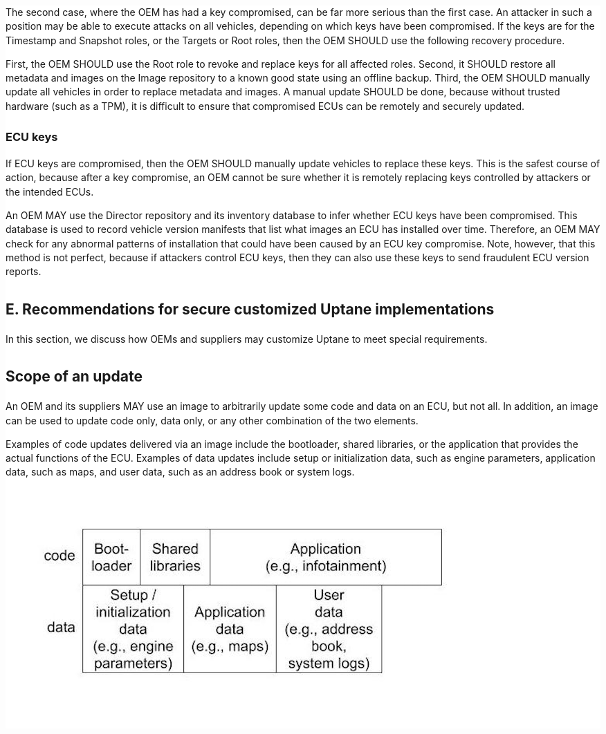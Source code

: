 The second case, where the OEM has had a key compromised, can be far more serious than the first case. An attacker in such a position may be able to execute attacks on all vehicles, depending on which keys have been compromised. If the keys are for the Timestamp and Snapshot roles, or the Targets or Root roles, then the OEM SHOULD use the following recovery procedure.

First, the OEM SHOULD use the Root role to revoke and replace keys for all affected roles. Second, it SHOULD restore all metadata and images on the Image repository to a known good state using an offline backup. Third, the OEM SHOULD manually update all vehicles in order to replace metadata and images. A manual update SHOULD be done, because without trusted hardware (such as a TPM), it is difficult to ensure that compromised ECUs can be remotely and securely updated.

### ECU keys

If ECU keys are compromised, then the OEM SHOULD manually update vehicles to replace these keys. This is the safest course of action, because after a key compromise, an OEM cannot be sure whether it is remotely replacing keys controlled by attackers or the intended ECUs.

An OEM MAY use the Director repository and its inventory database to infer whether ECU keys have been compromised. This database is used to record vehicle version manifests that list what images an ECU has installed over time. Therefore, an OEM MAY check for any abnormal patterns of installation that could have been caused by an ECU key compromise. Note, however, that this method is not perfect, because if attackers control ECU keys, then they can also use these keys to send fraudulent ECU version reports.

## E. Recommendations for secure customized Uptane implementations

In this section, we discuss how OEMs and suppliers may customize Uptane to meet special requirements.

## Scope of an update

An OEM and its suppliers MAY use an image to arbitrarily update some code and data on an ECU, but not all. In addition, an image can be used to update code only, data only, or any other combination of the two elements.

Examples of code updates delivered via an image include the bootloader, shared libraries, or the application that provides the actual functions of the ECU. Examples of data updates include setup or initialization data, such as engine parameters, application data, such as maps, and user data, such as an address book or system logs.

![Figure 1](../../../static/papers/assets/images/custom_1_code_data_image.png)
